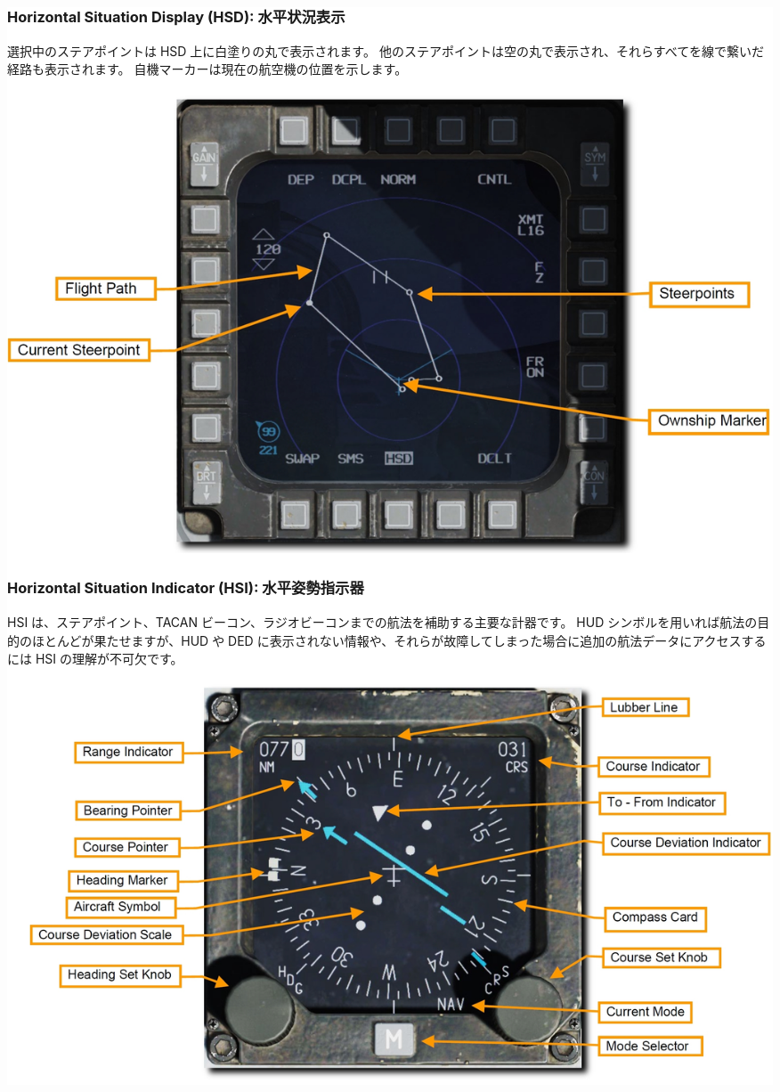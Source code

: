 ### Horizontal Situation Display (HSD): 水平状況表示

選択中のステアポイントは HSD 上に白塗りの丸で表示されます。
他のステアポイントは空の丸で表示され、それらすべてを線で繋いだ経路も表示されます。
自機マーカーは現在の航空機の位置を示します。

![dcs68-nav_hsd](../images/dcs68-nav_hsd.jpg)

### Horizontal Situation Indicator (HSI): 水平姿勢指示器

HSI は、ステアポイント、TACAN ビーコン、ラジオビーコンまでの航法を補助する主要な計器です。
HUD シンボルを用いれば航法の目的のほとんどが果たせますが、HUD や DED に表示されない情報や、それらが故障してしまった場合に追加の航法データにアクセスするには HSI の理解が不可欠です。

![dcs69-nav_hsi](../images/dcs69-nav_hsi.jpg)
